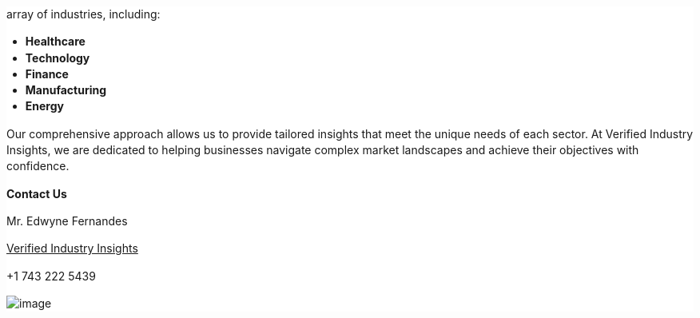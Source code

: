 array of industries, including:</p><ul><li><strong>Healthcare</strong></li><li><strong>Technology</strong></li><li><strong>Finance</strong></li><li><strong>Manufacturing</strong></li><li><strong>Energy</strong></li></ul><p>Our comprehensive approach allows us to provide tailored insights that meet the unique needs of each sector. At Verified Industry Insights, we are dedicated to helping businesses navigate complex market landscapes and achieve their objectives with confidence.</p><p><strong>Contact Us</strong></p><p>Mr. Edwyne Fernandes</p><p><a href="https://www.verifiedindustryinsights.com/">Verified Industry Insights</a></p><p>+1 743 222 5439</p>
![image](https://github.com/user-attachments/assets/d159e0c8-1396-4ff2-aad0-8f370fd30f84)

